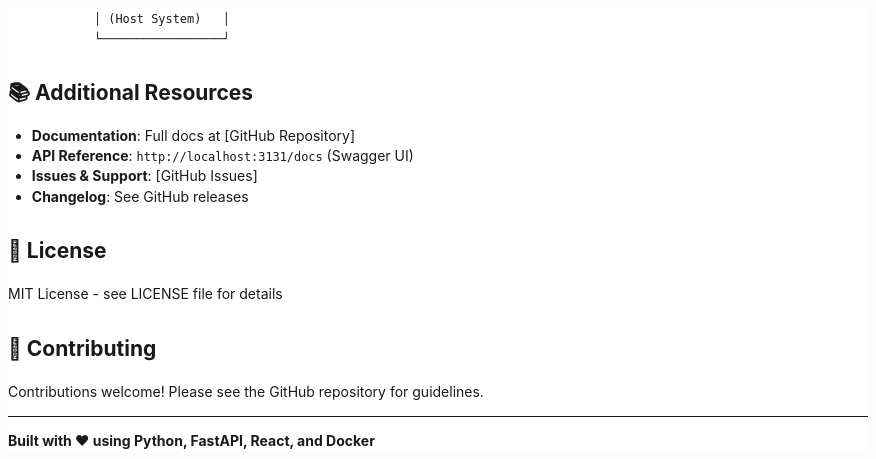 ```
            │ (Host System)   │
            └─────────────────┘
```

## 📚 Additional Resources

- **Documentation**: Full docs at [GitHub Repository]
- **API Reference**: `http://localhost:3131/docs` (Swagger UI)
- **Issues & Support**: [GitHub Issues]
- **Changelog**: See GitHub releases

## 📝 License

MIT License - see LICENSE file for details

## 🤝 Contributing

Contributions welcome! Please see the GitHub repository for guidelines.

---

**Built with ❤️ using Python, FastAPI, React, and Docker**

